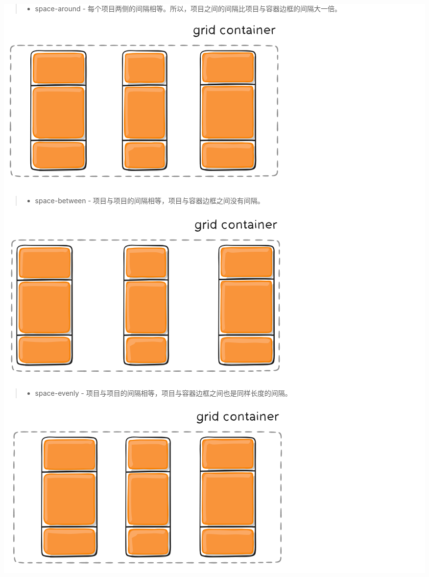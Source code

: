 > - space-around - 每个项目两侧的间隔相等。所以，项目之间的间隔比项目与容器边框的间隔大一倍。

![img](mark-img/bg2019032522.png)

> - space-between - 项目与项目的间隔相等，项目与容器边框之间没有间隔。

![img](mark-img/bg2019032523.png)

> - space-evenly - 项目与项目的间隔相等，项目与容器边框之间也是同样长度的间隔。

![img](mark-img/bg2019032524.png)
